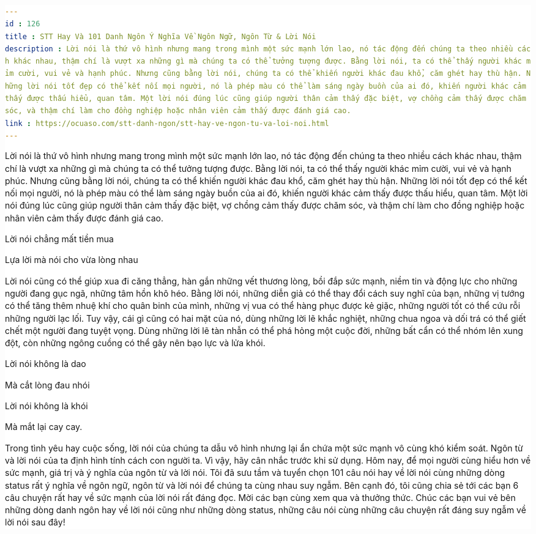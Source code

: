 ```yaml
---
id : 126
title : STT Hay Và 101 Danh Ngôn Ý Nghĩa Về Ngôn Ngữ, Ngôn Từ & Lời Nói
description : Lời nói là thứ vô hình nhưng mang trong mình một sức mạnh lớn lao, nó tác động đến chúng ta theo nhiều cách khác nhau, thậm chí là vượt xa những gì mà chúng ta có thể tưởng tượng được. Bằng lời nói, ta có thể thấy người khác mỉm cười, vui vẻ và hạnh phúc. Nhưng cũng bằng lời nói, chúng ta có thể khiến người khác đau khổ, căm ghét hay thù hận. Những lời nói tốt đẹp có thể kết nối mọi người, nó là phép màu có thể làm sáng ngày buồn của ai đó, khiến người khác cảm thấy được thấu hiểu, quan tâm. Một lời nói đúng lúc cũng giúp người thân cảm thấy đặc biệt, vợ chồng cảm thấy được chăm sóc, và thậm chí làm cho đồng nghiệp hoặc nhân viên cảm thấy được đánh giá cao.
link : https://ocuaso.com/stt-danh-ngon/stt-hay-ve-ngon-tu-va-loi-noi.html
---
```


Lời nói là thứ vô hình nhưng mang trong mình một sức mạnh lớn lao, nó tác
động đến chúng ta theo nhiều cách khác nhau, thậm chí là vượt xa những gì
mà chúng ta có thể tưởng tượng được. Bằng lời nói, ta có thể thấy người
khác mỉm cười, vui vẻ và hạnh phúc. Nhưng cũng bằng lời nói, chúng ta có
thể khiến người khác đau khổ, căm ghét hay thù hận. Những lời nói tốt đẹp
có thể kết nối mọi người, nó là phép màu có thể làm sáng ngày buồn của ai
đó, khiến người khác cảm thấy được thấu hiểu, quan tâm. Một lời nói đúng
lúc cũng giúp người thân cảm thấy đặc biệt, vợ chồng cảm thấy được chăm
sóc, và thậm chí làm cho đồng nghiệp hoặc nhân viên cảm thấy được đánh giá
cao.

Lời nói chẳng mất tiền mua

Lựa lời mà nói cho vừa lòng nhau

Lời nói cũng có thể giúp xua đi căng thẳng, hàn gắn những vết thương lòng,
bồi đắp sức mạnh, niềm tin và động lực cho những người đang gục ngã, những
tâm hồn khô héo. Bằng lời nói, những diễn giả có thể thay đổi cách suy nghĩ
của bạn, những vị tướng có thể tăng thêm nhuệ khí cho quân binh của mình,
những vị vua có thể hàng phục được kẻ giặc, những người tốt có thể cứu rỗi
những người lạc lối. Tuy vậy, cái gì cũng có hai mặt của nó, dùng những
lời lẽ khắc nghiệt, những chua ngoa và dối trá có thể giết chết một người
đang tuyệt vọng. Dùng những lời lẽ tàn nhẫn có thể phá hỏng một cuộc đời,
những bất cẩn có thể nhóm lên xung đột, còn những ngông cuồng có thể gây
nên bạo lực và lửa khói.

Lời nói không là dao

Mà cắt lòng đau nhói

Lời nói không là khói

Mà mắt lại cay cay.

Trong tình yêu hay cuộc sống, lời nói của chúng ta dẫu vô hình nhưng lại
ẩn chứa một sức mạnh vô cùng khó kiểm soát. Ngôn từ và lời nói của ta định
hình tính cách con người ta. Vì vậy, hãy cân nhắc trước khi sử dụng. Hôm
nay, để mọi người cùng hiểu hơn về sức mạnh, giá trị và ý nghĩa của ngôn
từ và lời nói. Tôi đã sưu tầm và tuyển chọn 101 câu nói hay về lời nói cùng
những dòng status rất ý nghĩa về ngôn ngữ, ngôn từ và lời nói để chúng ta
cùng nhau suy ngẫm. Bên cạnh đó, tôi cũng chia sẻ tới các bạn 6 câu chuyện
rất hay về sức mạnh của lời nói rất đáng đọc. Mời các bạn cùng xem qua và
thưởng thức. Chúc các bạn vui vẻ bên những dòng danh ngôn hay về lời nói
cũng như những dòng status, những câu nói cùng những câu chuyện rất đáng
suy ngẫm về lời nói sau đây!
